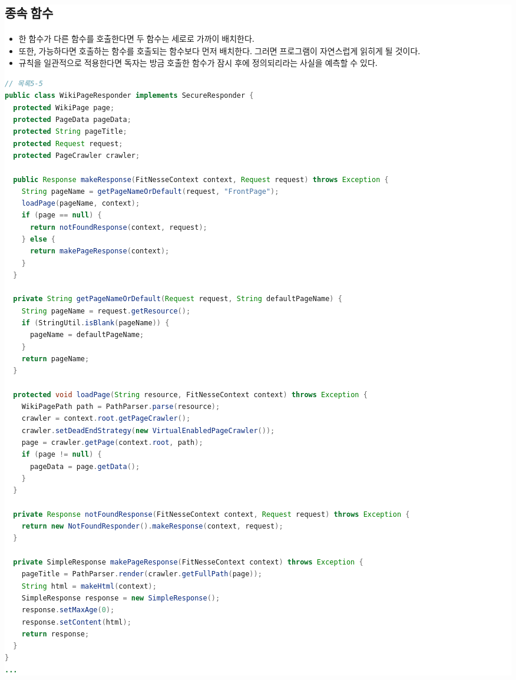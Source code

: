 ## 종속 함수
- 한 함수가 다른 함수를 호출한다면 두 함수는 세로로 가까이 배치한다.
- 또한, 가능하다면 호출하는 함수를 호출되는 함수보다 먼저 배치한다. 그러면 프로그램이 자연스럽게 읽히게 될 것이다.
- 규칙을 일관적으로 적용한다면 독자는 방금 호출한 함수가 잠시 후에 정의되리라는 사실을 예측할 수 있다.

```java
// 목록5-5
public class WikiPageResponder implements SecureResponder {
  protected WikiPage page;
  protected PageData pageData;
  protected String pageTitle;
  protected Request request;
  protected PageCrawler crawler;

  public Response makeResponse(FitNesseContext context, Request request) throws Exception {
  	String pageName = getPageNameOrDefault(request, "FrontPage");
  	loadPage(pageName, context);
  	if (page == null) {
  	  return notFoundResponse(context, request);
  	} else {
  	  return makePageResponse(context);
    }
  }

  private String getPageNameOrDefault(Request request, String defaultPageName) {
    String pageName = request.getResource();
    if (StringUtil.isBlank(pageName)) {
      pageName = defaultPageName;
    }
    return pageName;
  }

  protected void loadPage(String resource, FitNesseContext context) throws Exception {
    WikiPagePath path = PathParser.parse(resource);
    crawler = context.root.getPageCrawler();
    crawler.setDeadEndStrategy(new VirtualEnabledPageCrawler());
    page = crawler.getPage(context.root, path);
    if (page != null) {
      pageData = page.getData();
    }
  }

  private Response notFoundResponse(FitNesseContext context, Request request) throws Exception {
    return new NotFoundResponder().makeResponse(context, request);
  }

  private SimpleResponse makePageResponse(FitNesseContext context) throws Exception {
    pageTitle = PathParser.render(crawler.getFullPath(page));
    String html = makeHtml(context);
    SimpleResponse response = new SimpleResponse();
    response.setMaxAge(0);
    response.setContent(html);
    return response;
  }
}
...
```
